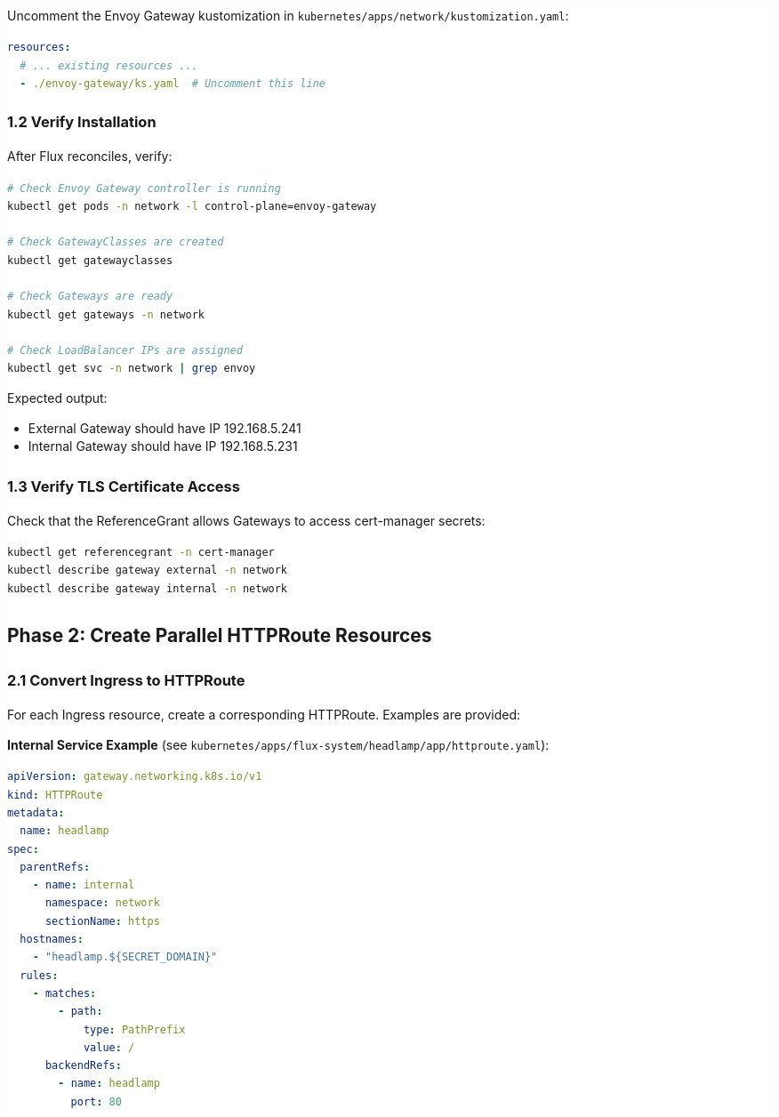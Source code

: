 Uncomment the Envoy Gateway kustomization in `kubernetes/apps/network/kustomization.yaml`:

```yaml
resources:
  # ... existing resources ...
  - ./envoy-gateway/ks.yaml  # Uncomment this line
```

### 1.2 Verify Installation

After Flux reconciles, verify:

```bash
# Check Envoy Gateway controller is running
kubectl get pods -n network -l control-plane=envoy-gateway

# Check GatewayClasses are created
kubectl get gatewayclasses

# Check Gateways are ready
kubectl get gateways -n network

# Check LoadBalancer IPs are assigned
kubectl get svc -n network | grep envoy
```

Expected output:
- External Gateway should have IP 192.168.5.241
- Internal Gateway should have IP 192.168.5.231

### 1.3 Verify TLS Certificate Access

Check that the ReferenceGrant allows Gateways to access cert-manager secrets:

```bash
kubectl get referencegrant -n cert-manager
kubectl describe gateway external -n network
kubectl describe gateway internal -n network
```

## Phase 2: Create Parallel HTTPRoute Resources

### 2.1 Convert Ingress to HTTPRoute

For each Ingress resource, create a corresponding HTTPRoute. Examples are provided:

**Internal Service Example** (see `kubernetes/apps/flux-system/headlamp/app/httproute.yaml`):

```yaml
apiVersion: gateway.networking.k8s.io/v1
kind: HTTPRoute
metadata:
  name: headlamp
spec:
  parentRefs:
    - name: internal
      namespace: network
      sectionName: https
  hostnames:
    - "headlamp.${SECRET_DOMAIN}"
  rules:
    - matches:
        - path:
            type: PathPrefix
            value: /
      backendRefs:
        - name: headlamp
          port: 80
```